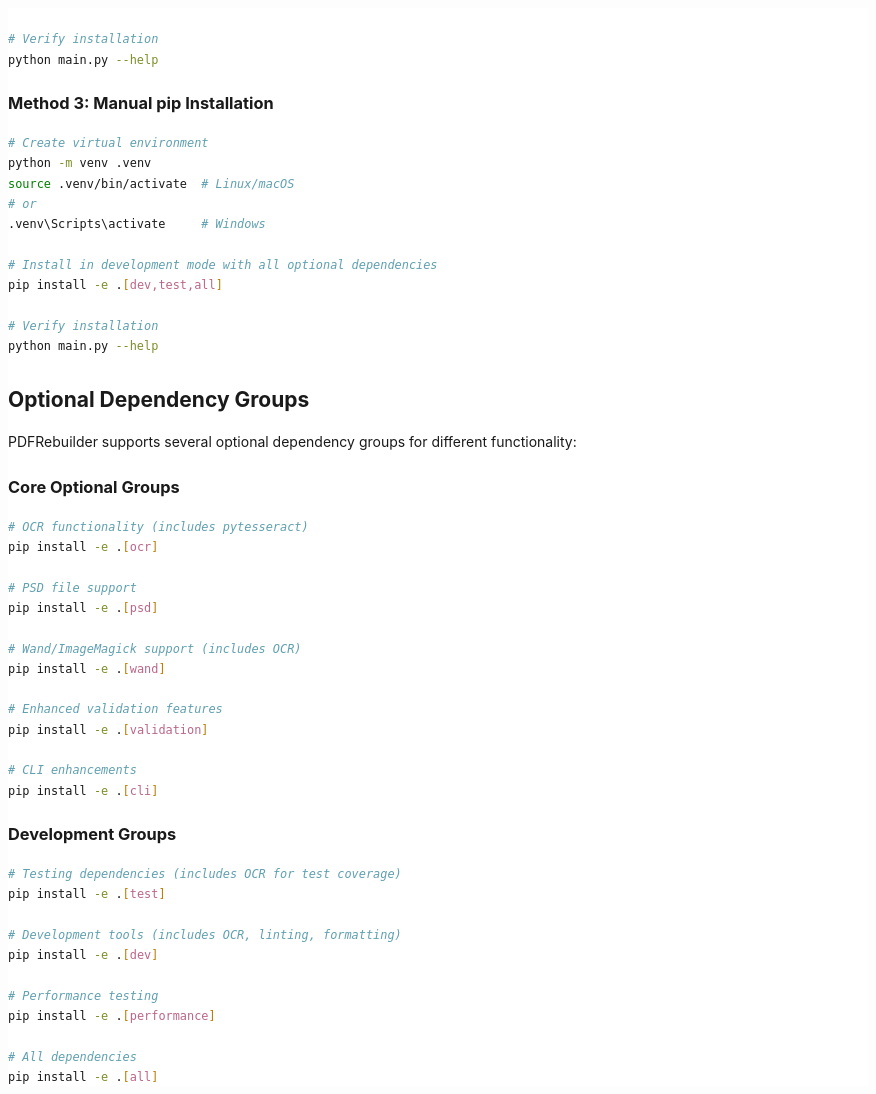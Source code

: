 ```bash

# Verify installation
python main.py --help
```

### Method 3: Manual pip Installation

```bash
# Create virtual environment
python -m venv .venv
source .venv/bin/activate  # Linux/macOS
# or
.venv\Scripts\activate     # Windows

# Install in development mode with all optional dependencies
pip install -e .[dev,test,all]

# Verify installation
python main.py --help
```

## Optional Dependency Groups

PDFRebuilder supports several optional dependency groups for different functionality:

### Core Optional Groups

```bash
# OCR functionality (includes pytesseract)
pip install -e .[ocr]

# PSD file support
pip install -e .[psd]

# Wand/ImageMagick support (includes OCR)
pip install -e .[wand]

# Enhanced validation features
pip install -e .[validation]

# CLI enhancements
pip install -e .[cli]
```

### Development Groups

```bash
# Testing dependencies (includes OCR for test coverage)
pip install -e .[test]

# Development tools (includes OCR, linting, formatting)
pip install -e .[dev]

# Performance testing
pip install -e .[performance]

# All dependencies
pip install -e .[all]
```
